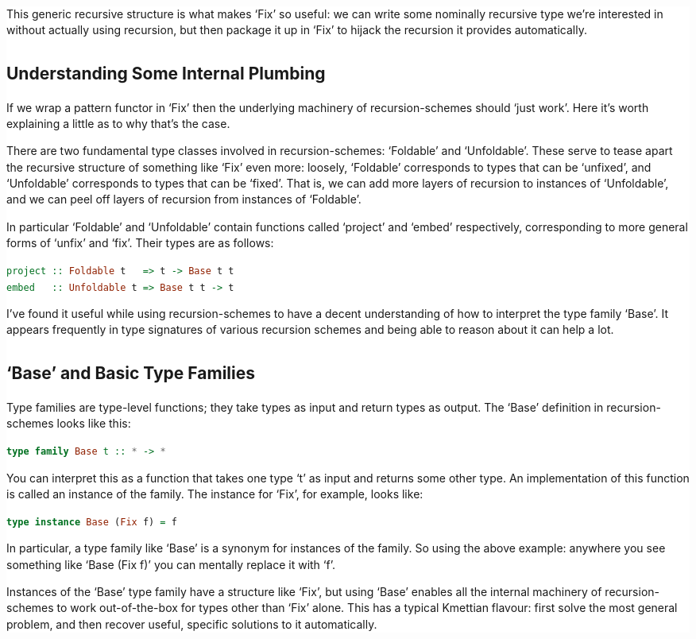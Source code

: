 This generic recursive structure is what makes ‘Fix’ so useful: we can write
some nominally recursive type we’re interested in without actually using
recursion, but then package it up in ‘Fix’ to hijack the recursion it provides
automatically.

## Understanding Some Internal Plumbing

If we wrap a pattern functor in ‘Fix’ then the underlying machinery of
recursion-schemes should ‘just work’. Here it’s worth explaining a little as to
why that’s the case.

There are two fundamental type classes involved in recursion-schemes:
‘Foldable’ and ‘Unfoldable’. These serve to tease apart the recursive structure
of something like ‘Fix’ even more: loosely, ‘Foldable’ corresponds to types
that can be ‘unfixed’, and ‘Unfoldable’ corresponds to types that can be
‘fixed’. That is, we can add more layers of recursion to instances of
‘Unfoldable’, and we can peel off layers of recursion from instances of
‘Foldable’.

In particular ‘Foldable’ and ‘Unfoldable’ contain functions called ‘project’
and ‘embed’ respectively, corresponding to more general forms of ‘unfix’ and
‘fix’. Their types are as follows:

``` haskell
project :: Foldable t   => t -> Base t t
embed   :: Unfoldable t => Base t t -> t
```

I’ve found it useful while using recursion-schemes to have a decent
understanding of how to interpret the type family ‘Base’. It appears frequently
in type signatures of various recursion schemes and being able to reason about
it can help a lot.

## ‘Base’ and Basic Type Families

Type families are type-level functions; they take types as input and return
types as output. The ‘Base’ definition in recursion-schemes looks like this:

``` haskell
type family Base t :: * -> *
```

You can interpret this as a function that takes one type ‘t’ as input and
returns some other type. An implementation of this function is called an
instance of the family. The instance for ‘Fix’, for example, looks like:

``` haskell
type instance Base (Fix f) = f
```

In particular, a type family like ‘Base’ is a synonym for instances of the
family. So using the above example: anywhere you see something like ‘Base (Fix
f)’ you can mentally replace it with ‘f’.

Instances of the ‘Base’ type family have a structure like ‘Fix’, but using
‘Base’ enables all the internal machinery of recursion-schemes to work
out-of-the-box for types other than ‘Fix’ alone. This has a typical Kmettian
flavour: first solve the most general problem, and then recover useful,
specific solutions to it automatically.
